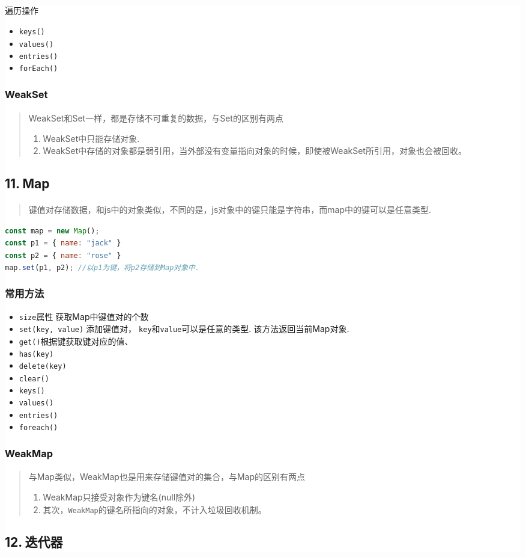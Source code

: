 遍历操作

- `keys()`
- `values()`
- `entries()`
- `forEach()`

### WeakSet

> WeakSet和Set一样，都是存储不可重复的数据，与Set的区别有两点
>
> 1. WeakSet中只能存储对象.
> 2. WeakSet中存储的对象都是弱引用，当外部没有变量指向对象的时候，即使被WeakSet所引用，对象也会被回收。



## 11. Map

> 键值对存储数据，和js中的对象类似，不同的是，js对象中的键只能是字符串，而map中的键可以是任意类型.

```javascript
const map = new Map();
const p1 = { name: "jack" }
const p2 = { name: "rose" }
map.set(p1, p2); //以p1为键，将p2存储到Map对象中.

```

### 常用方法

- `size`属性 获取Map中键值对的个数
- `set(key, value)` 添加键值对， `key`和`value`可以是任意的类型. 该方法返回当前Map对象.
- `get()`根据键获取键对应的值、
- `has(key)`
- `delete(key)` 
- `clear()` 
- `keys()`
- `values()`
- `entries()`
- `foreach()`



### WeakMap

> 与Map类似，WeakMap也是用来存储键值对的集合，与Map的区别有两点
>
> 1. WeakMap只接受对象作为键名(null除外)
> 2. 其次，`WeakMap`的键名所指向的对象，不计入垃圾回收机制。





## 12. 迭代器
